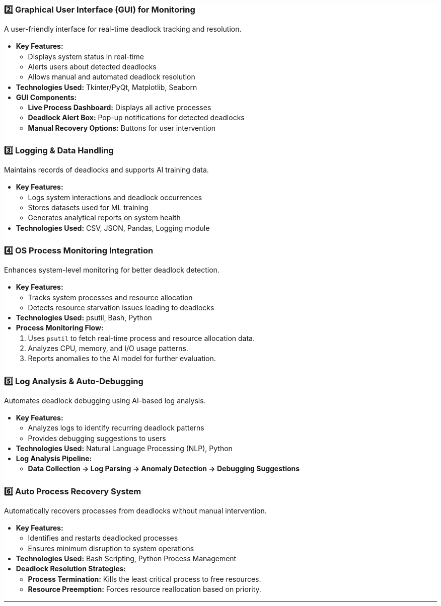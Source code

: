 ### 2️⃣ **Graphical User Interface (GUI) for Monitoring**
A user-friendly interface for real-time deadlock tracking and resolution.
- **Key Features:**
  - Displays system status in real-time
  - Alerts users about detected deadlocks
  - Allows manual and automated deadlock resolution
- **Technologies Used:** Tkinter/PyQt, Matplotlib, Seaborn
- **GUI Components:**
  - **Live Process Dashboard:** Displays all active processes
  - **Deadlock Alert Box:** Pop-up notifications for detected deadlocks
  - **Manual Recovery Options:** Buttons for user intervention

### 3️⃣ **Logging & Data Handling**
Maintains records of deadlocks and supports AI training data.
- **Key Features:**
  - Logs system interactions and deadlock occurrences
  - Stores datasets used for ML training
  - Generates analytical reports on system health
- **Technologies Used:** CSV, JSON, Pandas, Logging module

### 4️⃣ **OS Process Monitoring Integration**
Enhances system-level monitoring for better deadlock detection.
- **Key Features:**
  - Tracks system processes and resource allocation
  - Detects resource starvation issues leading to deadlocks
- **Technologies Used:** psutil, Bash, Python
- **Process Monitoring Flow:**
  1. Uses `psutil` to fetch real-time process and resource allocation data.
  2. Analyzes CPU, memory, and I/O usage patterns.
  3. Reports anomalies to the AI model for further evaluation.

### 5️⃣ **Log Analysis & Auto-Debugging**
Automates deadlock debugging using AI-based log analysis.
- **Key Features:**
  - Analyzes logs to identify recurring deadlock patterns
  - Provides debugging suggestions to users
- **Technologies Used:** Natural Language Processing (NLP), Python
- **Log Analysis Pipeline:**
  - **Data Collection → Log Parsing → Anomaly Detection → Debugging Suggestions**

### 6️⃣ **Auto Process Recovery System**
Automatically recovers processes from deadlocks without manual intervention.
- **Key Features:**
  - Identifies and restarts deadlocked processes
  - Ensures minimum disruption to system operations
- **Technologies Used:** Bash Scripting, Python Process Management
- **Deadlock Resolution Strategies:**
  - **Process Termination:** Kills the least critical process to free resources.
  - **Resource Preemption:** Forces resource reallocation based on priority.

---